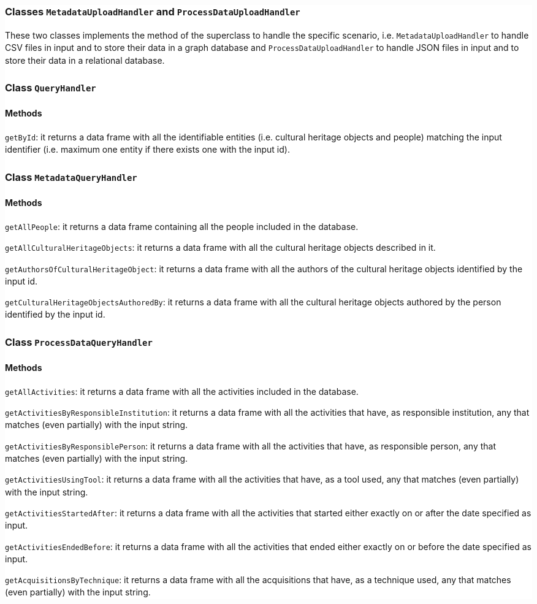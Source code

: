 
### Classes `MetadataUploadHandler` and `ProcessDataUploadHandler`

These two classes implements the method of the superclass to handle the specific scenario, i.e. `MetadataUploadHandler` to handle CSV files in input and to store their data in a graph database and `ProcessDataUploadHandler` to handle JSON files in input and to store their data in a relational database.


### Class `QueryHandler`

#### Methods
`getById`: it returns a data frame with all the identifiable entities (i.e. cultural heritage objects and people) matching the input identifier (i.e. maximum one entity if there exists one with the input id).


### Class `MetadataQueryHandler`

#### Methods
`getAllPeople`: it returns a data frame containing all the people included in the database.

`getAllCulturalHeritageObjects`: it returns a data frame with all the cultural heritage objects described in it.

`getAuthorsOfCulturalHeritageObject`: it returns a data frame with all the authors of the cultural heritage objects identified by the input id.

`getCulturalHeritageObjectsAuthoredBy`: it returns a data frame with all the cultural heritage objects authored by the person identified by the input id.


### Class `ProcessDataQueryHandler`

#### Methods
`getAllActivities`: it returns a data frame with all the activities included in the database.

`getActivitiesByResponsibleInstitution`: it returns a data frame with all the activities that have, as responsible institution, any that matches (even partially) with the input string.

`getActivitiesByResponsiblePerson`: it returns a data frame with all the activities that have, as responsible person, any that matches (even partially) with the input string.

`getActivitiesUsingTool`: it returns a data frame with all the activities that have, as a tool used, any that matches (even partially) with the input string.

`getActivitiesStartedAfter`: it returns a data frame with all the activities that started either exactly on or after the date specified as input.

`getActivitiesEndedBefore`: it returns a data frame with all the activities that ended either exactly on or before the date specified as input.

`getAcquisitionsByTechnique`: it returns a data frame with all the acquisitions that have, as a technique used, any that matches (even partially) with the input string.

